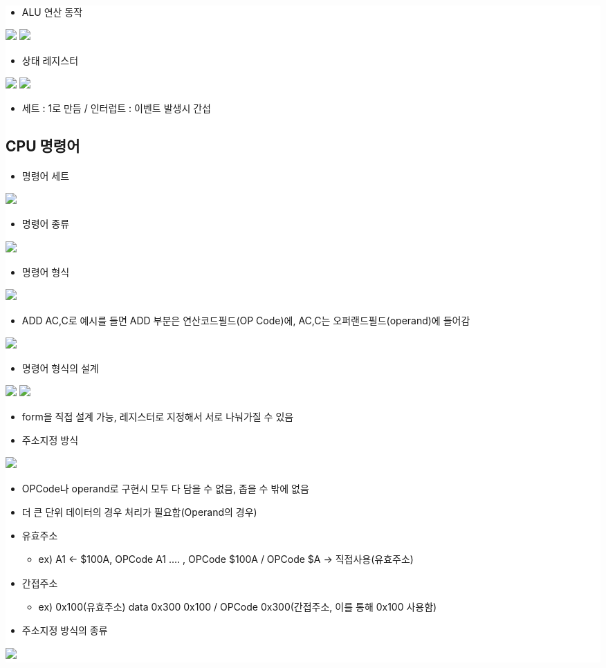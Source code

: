 - ALU 연산 동작
<img src="https://s3.us-west-2.amazonaws.com/secure.notion-static.com/d2fd2d96-175b-4626-a5ba-3599290d25f5/Untitled.png?X-Amz-Algorithm=AWS4-HMAC-SHA256&X-Amz-Credential=AKIAT73L2G45O3KS52Y5%2F20210325%2Fus-west-2%2Fs3%2Faws4_request&X-Amz-Date=20210325T093408Z&X-Amz-Expires=86400&X-Amz-Signature=c7db3c3b79098dbc43e75bec38ef760fb3a37f119435c33650cab4ef83a2414d&X-Amz-SignedHeaders=host&response-content-disposition=filename%20%3D%22Untitled.png%22">
<img src="https://s3.us-west-2.amazonaws.com/secure.notion-static.com/980fecb6-7429-4c6f-8c8e-ef4fe21b38bc/Untitled.png?X-Amz-Algorithm=AWS4-HMAC-SHA256&X-Amz-Credential=AKIAT73L2G45O3KS52Y5%2F20210325%2Fus-west-2%2Fs3%2Faws4_request&X-Amz-Date=20210325T093417Z&X-Amz-Expires=86400&X-Amz-Signature=d59de67588d60019764b3d5c3d604e7215fdfe90b11204f050d18654961a6de5&X-Amz-SignedHeaders=host&response-content-disposition=filename%20%3D%22Untitled.png%22">

- 상태 레지스터
<img src="https://s3.us-west-2.amazonaws.com/secure.notion-static.com/e92de386-1b27-437d-9c4a-5341e4922bf7/Untitled.png?X-Amz-Algorithm=AWS4-HMAC-SHA256&X-Amz-Credential=AKIAT73L2G45O3KS52Y5%2F20210325%2Fus-west-2%2Fs3%2Faws4_request&X-Amz-Date=20210325T093521Z&X-Amz-Expires=86400&X-Amz-Signature=b88b8d5a4e34f0fefd8b34fe56241a238e8b1f1cf6a1c8a0fa1157aa2e0b009d&X-Amz-SignedHeaders=host&response-content-disposition=filename%20%3D%22Untitled.png%22">
<img src="https://s3.us-west-2.amazonaws.com/secure.notion-static.com/655abae3-c40a-45a8-a33b-a2f55e2b94db/Untitled.png?X-Amz-Algorithm=AWS4-HMAC-SHA256&X-Amz-Credential=AKIAT73L2G45O3KS52Y5%2F20210325%2Fus-west-2%2Fs3%2Faws4_request&X-Amz-Date=20210325T093530Z&X-Amz-Expires=86400&X-Amz-Signature=334f3ca75ac1c363b3bae795cebedc720ca415f36514fa717ac64514a1cf18c0&X-Amz-SignedHeaders=host&response-content-disposition=filename%20%3D%22Untitled.png%22">

- 세트 : 1로 만듬 / 인터럽트 : 이벤트 발생시 간섭

## CPU 명령어
- 명령어 세트
<img src="https://s3.us-west-2.amazonaws.com/secure.notion-static.com/ba549c32-c0bf-4dd5-9d64-da9800d3d011/Untitled.png?X-Amz-Algorithm=AWS4-HMAC-SHA256&X-Amz-Credential=AKIAT73L2G45O3KS52Y5%2F20210325%2Fus-west-2%2Fs3%2Faws4_request&X-Amz-Date=20210325T093721Z&X-Amz-Expires=86400&X-Amz-Signature=849976d05c5c9ed4beb6158258f03d596bd54f52b84ad4fa3d244fe89dae6999&X-Amz-SignedHeaders=host&response-content-disposition=filename%20%3D%22Untitled.png%22">

- 명령어 종류
<img src="https://s3.us-west-2.amazonaws.com/secure.notion-static.com/d5e74450-5618-426b-ad97-0ce52772a479/Untitled.png?X-Amz-Algorithm=AWS4-HMAC-SHA256&X-Amz-Credential=AKIAT73L2G45O3KS52Y5%2F20210325%2Fus-west-2%2Fs3%2Faws4_request&X-Amz-Date=20210325T093751Z&X-Amz-Expires=86400&X-Amz-Signature=7c17264624fdc0ad7283461f89a28249b03d2fdd0c7f761c125cdbbf03328ec4&X-Amz-SignedHeaders=host&response-content-disposition=filename%20%3D%22Untitled.png%22">

- 명령어 형식
<img src="https://s3.us-west-2.amazonaws.com/secure.notion-static.com/4fd44fac-7034-4df0-b85d-18b163d86e17/Untitled.png?X-Amz-Algorithm=AWS4-HMAC-SHA256&X-Amz-Credential=AKIAT73L2G45O3KS52Y5%2F20210325%2Fus-west-2%2Fs3%2Faws4_request&X-Amz-Date=20210325T093827Z&X-Amz-Expires=86400&X-Amz-Signature=62b7bcd1031c38a6290b2c713d8051b9cb5ec064357a7155c137a99dda28c096&X-Amz-SignedHeaders=host&response-content-disposition=filename%20%3D%22Untitled.png%22">

- ADD AC,C로 예시를 들면 ADD 부분은 연산코드필드(OP Code)에, AC,C는 오퍼랜드필드(operand)에 들어감

<img src="https://s3.us-west-2.amazonaws.com/secure.notion-static.com/6542de55-644d-4f51-b3c1-36647675633a/Untitled.png?X-Amz-Algorithm=AWS4-HMAC-SHA256&X-Amz-Credential=AKIAT73L2G45O3KS52Y5%2F20210325%2Fus-west-2%2Fs3%2Faws4_request&X-Amz-Date=20210325T093957Z&X-Amz-Expires=86400&X-Amz-Signature=c57f707ddfdf1ef63d3ea564a907338cfdd36ba1f2b1a3bb970a66702cc13531&X-Amz-SignedHeaders=host&response-content-disposition=filename%20%3D%22Untitled.png%22">

- 명령어 형식의 설계
<img src="https://s3.us-west-2.amazonaws.com/secure.notion-static.com/c3969d1f-65e8-4bdd-84a6-6b9e2b457bc9/Untitled.png?X-Amz-Algorithm=AWS4-HMAC-SHA256&X-Amz-Credential=AKIAT73L2G45O3KS52Y5%2F20210325%2Fus-west-2%2Fs3%2Faws4_request&X-Amz-Date=20210325T094103Z&X-Amz-Expires=86400&X-Amz-Signature=9dc105c4d24901aaa4512b30e9b018154fb9fc8955fc85db5ccd261da4875890&X-Amz-SignedHeaders=host&response-content-disposition=filename%20%3D%22Untitled.png%22">
<img src="https://s3.us-west-2.amazonaws.com/secure.notion-static.com/61583fb5-0ecb-47a9-850e-0f007f31a91e/Untitled.png?X-Amz-Algorithm=AWS4-HMAC-SHA256&X-Amz-Credential=AKIAT73L2G45O3KS52Y5%2F20210325%2Fus-west-2%2Fs3%2Faws4_request&X-Amz-Date=20210325T094131Z&X-Amz-Expires=86400&X-Amz-Signature=792d1608c0036422505cde2f5d22d2149fea3e373426decd028033d4f358cf61&X-Amz-SignedHeaders=host&response-content-disposition=filename%20%3D%22Untitled.png%22">

- form을 직접 설계 가능, 레지스터로 지정해서 서로 나눠가질 수 있음

- 주소지정 방식
<img src="https://s3.us-west-2.amazonaws.com/secure.notion-static.com/155b2078-89d2-47f3-91d2-8771117c705e/Untitled.png?X-Amz-Algorithm=AWS4-HMAC-SHA256&X-Amz-Credential=AKIAT73L2G45O3KS52Y5%2F20210325%2Fus-west-2%2Fs3%2Faws4_request&X-Amz-Date=20210325T094319Z&X-Amz-Expires=86400&X-Amz-Signature=0151b5241cbb11decafe915ee5083c3f6b546f138cb48e5d35eeb5fdc718c39a&X-Amz-SignedHeaders=host&response-content-disposition=filename%20%3D%22Untitled.png%22">

- OPCode나 operand로 구현시 모두 다 담을 수 없음, 좁을 수 밖에 없음 
- 더 큰 단위 데이터의 경우 처리가 필요함(Operand의 경우)
- 유효주소 
	- ex) A1 <- $100A, OPCode A1 .... , OPCode $100A / OPCode $A -> 직접사용(유효주소)
- 간접주소
	- ex) 0x100(유효주소) data 0x300 0x100 / OPCode 0x300(간접주소, 이를 통해 0x100 사용함)

- 주소지정 방식의 종류
<img src="https://s3.us-west-2.amazonaws.com/secure.notion-static.com/3fce0b9d-d81a-4e51-bc36-5623b8fabc0e/Untitled.png?X-Amz-Algorithm=AWS4-HMAC-SHA256&X-Amz-Credential=AKIAT73L2G45O3KS52Y5%2F20210325%2Fus-west-2%2Fs3%2Faws4_request&X-Amz-Date=20210325T094654Z&X-Amz-Expires=86400&X-Amz-Signature=1efeaf8259a5f87e98443ddb8b265422f7004827fb8e4db720aa5e4ad7fdac3a&X-Amz-SignedHeaders=host&response-content-disposition=filename%20%3D%22Untitled.png%22">
